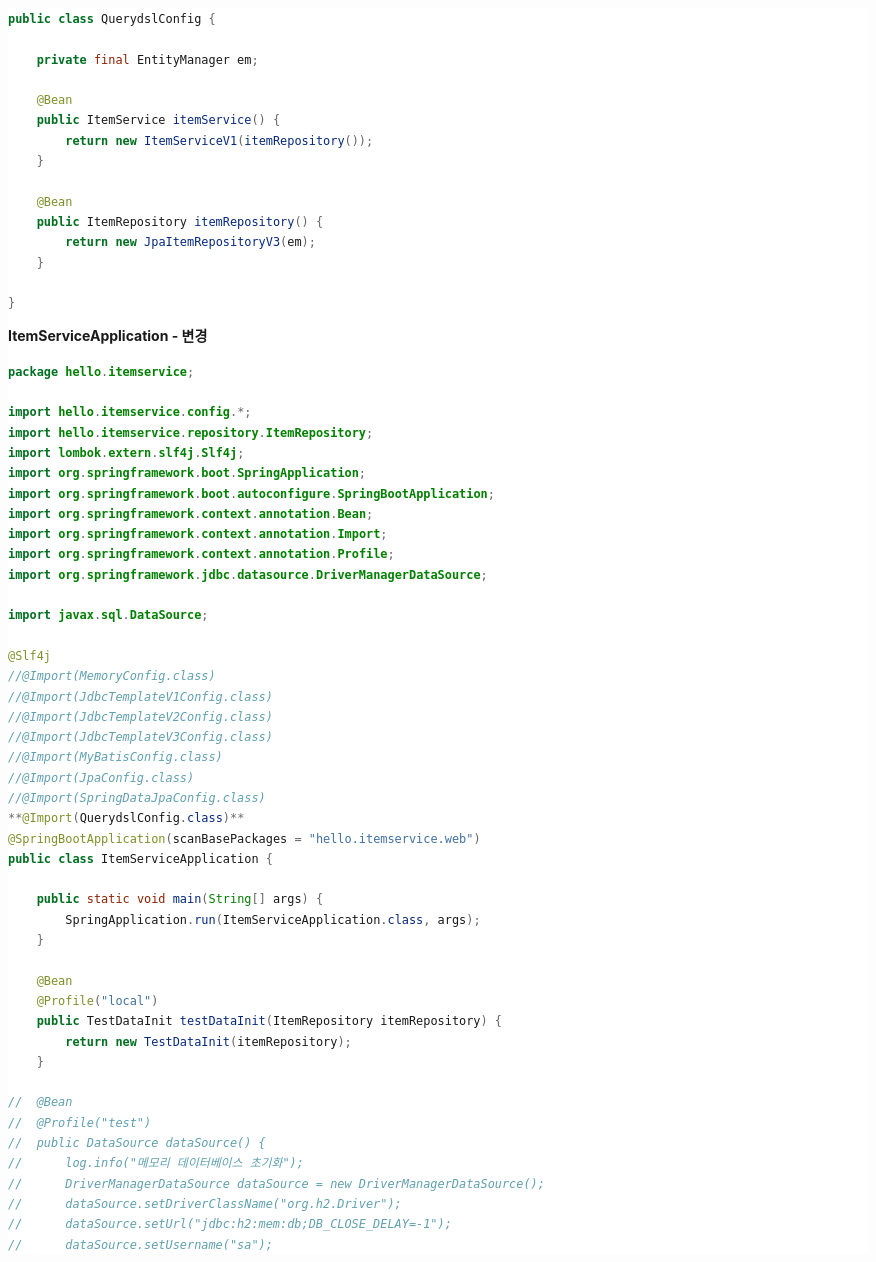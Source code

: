 ```java
public class QuerydslConfig {

    private final EntityManager em;

    @Bean
    public ItemService itemService() {
        return new ItemServiceV1(itemRepository());
    }

    @Bean
    public ItemRepository itemRepository() {
        return new JpaItemRepositoryV3(em);
    }

}
```

**ItemServiceApplication - 변경**

```java
package hello.itemservice;

import hello.itemservice.config.*;
import hello.itemservice.repository.ItemRepository;
import lombok.extern.slf4j.Slf4j;
import org.springframework.boot.SpringApplication;
import org.springframework.boot.autoconfigure.SpringBootApplication;
import org.springframework.context.annotation.Bean;
import org.springframework.context.annotation.Import;
import org.springframework.context.annotation.Profile;
import org.springframework.jdbc.datasource.DriverManagerDataSource;

import javax.sql.DataSource;

@Slf4j
//@Import(MemoryConfig.class)
//@Import(JdbcTemplateV1Config.class)
//@Import(JdbcTemplateV2Config.class)
//@Import(JdbcTemplateV3Config.class)
//@Import(MyBatisConfig.class)
//@Import(JpaConfig.class)
//@Import(SpringDataJpaConfig.class)
**@Import(QuerydslConfig.class)**
@SpringBootApplication(scanBasePackages = "hello.itemservice.web")
public class ItemServiceApplication {

	public static void main(String[] args) {
		SpringApplication.run(ItemServiceApplication.class, args);
	}

	@Bean
	@Profile("local")
	public TestDataInit testDataInit(ItemRepository itemRepository) {
		return new TestDataInit(itemRepository);
	}

//	@Bean
//	@Profile("test")
//	public DataSource dataSource() {
//		log.info("메모리 데이터베이스 초기화");
//		DriverManagerDataSource dataSource = new DriverManagerDataSource();
//		dataSource.setDriverClassName("org.h2.Driver");
//		dataSource.setUrl("jdbc:h2:mem:db;DB_CLOSE_DELAY=-1");
//		dataSource.setUsername("sa");
```